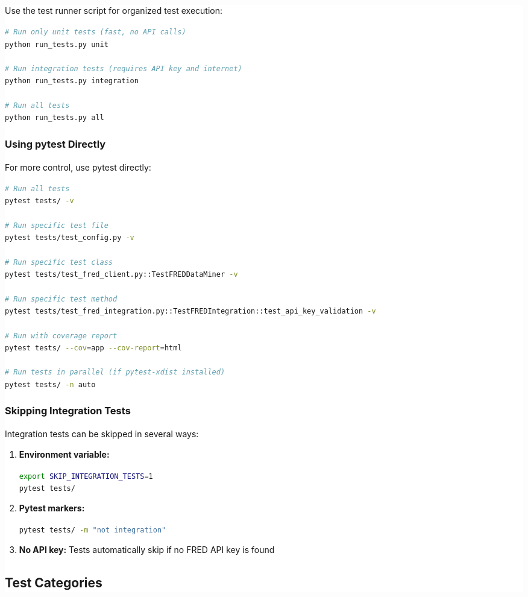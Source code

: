 Use the test runner script for organized test execution:

```bash
# Run only unit tests (fast, no API calls)
python run_tests.py unit

# Run integration tests (requires API key and internet)
python run_tests.py integration

# Run all tests
python run_tests.py all
```

### Using pytest Directly

For more control, use pytest directly:

```bash
# Run all tests
pytest tests/ -v

# Run specific test file
pytest tests/test_config.py -v

# Run specific test class
pytest tests/test_fred_client.py::TestFREDDataMiner -v

# Run specific test method
pytest tests/test_fred_integration.py::TestFREDIntegration::test_api_key_validation -v

# Run with coverage report
pytest tests/ --cov=app --cov-report=html

# Run tests in parallel (if pytest-xdist installed)
pytest tests/ -n auto
```

### Skipping Integration Tests

Integration tests can be skipped in several ways:

1. **Environment variable:**
   ```bash
   export SKIP_INTEGRATION_TESTS=1
   pytest tests/
   ```

2. **Pytest markers:**
   ```bash
   pytest tests/ -m "not integration"
   ```

3. **No API key:** Tests automatically skip if no FRED API key is found

## Test Categories
